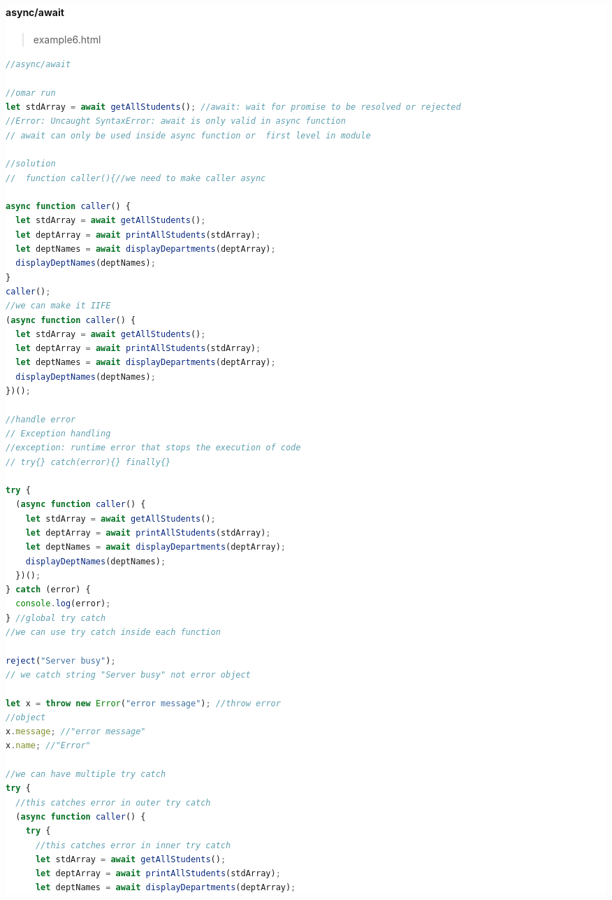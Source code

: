 
#### async/await

> example6.html

```js
//async/await

//omar run
let stdArray = await getAllStudents(); //await: wait for promise to be resolved or rejected
//Error: Uncaught SyntaxError: await is only valid in async function
// await can only be used inside async function or  first level in module

//solution
//  function caller(){//we need to make caller async

async function caller() {
  let stdArray = await getAllStudents();
  let deptArray = await printAllStudents(stdArray);
  let deptNames = await displayDepartments(deptArray);
  displayDeptNames(deptNames);
}
caller();
//we can make it IIFE
(async function caller() {
  let stdArray = await getAllStudents();
  let deptArray = await printAllStudents(stdArray);
  let deptNames = await displayDepartments(deptArray);
  displayDeptNames(deptNames);
})();

//handle error
// Exception handling
//exception: runtime error that stops the execution of code
// try{} catch(error){} finally{}

try {
  (async function caller() {
    let stdArray = await getAllStudents();
    let deptArray = await printAllStudents(stdArray);
    let deptNames = await displayDepartments(deptArray);
    displayDeptNames(deptNames);
  })();
} catch (error) {
  console.log(error);
} //global try catch
//we can use try catch inside each function

reject("Server busy");
// we catch string "Server busy" not error object

let x = throw new Error("error message"); //throw error
//object
x.message; //"error message"
x.name; //"Error"

//we can have multiple try catch
try {
  //this catches error in outer try catch
  (async function caller() {
    try {
      //this catches error in inner try catch
      let stdArray = await getAllStudents();
      let deptArray = await printAllStudents(stdArray);
      let deptNames = await displayDepartments(deptArray);
```